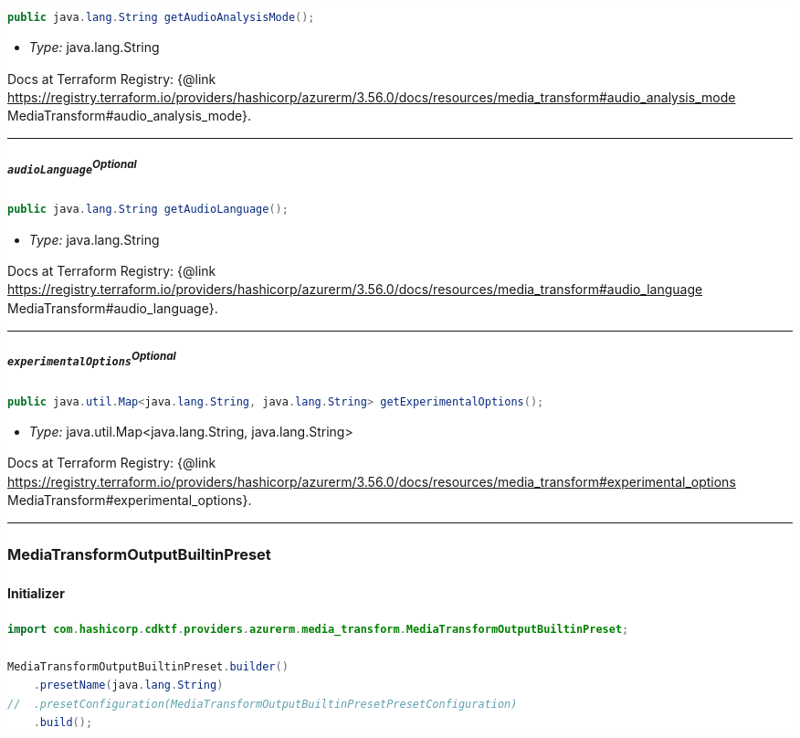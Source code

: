 ```java
public java.lang.String getAudioAnalysisMode();
```

- *Type:* java.lang.String

Docs at Terraform Registry: {@link https://registry.terraform.io/providers/hashicorp/azurerm/3.56.0/docs/resources/media_transform#audio_analysis_mode MediaTransform#audio_analysis_mode}.

---

##### `audioLanguage`<sup>Optional</sup> <a name="audioLanguage" id="@cdktf/provider-azurerm.mediaTransform.MediaTransformOutputAudioAnalyzerPreset.property.audioLanguage"></a>

```java
public java.lang.String getAudioLanguage();
```

- *Type:* java.lang.String

Docs at Terraform Registry: {@link https://registry.terraform.io/providers/hashicorp/azurerm/3.56.0/docs/resources/media_transform#audio_language MediaTransform#audio_language}.

---

##### `experimentalOptions`<sup>Optional</sup> <a name="experimentalOptions" id="@cdktf/provider-azurerm.mediaTransform.MediaTransformOutputAudioAnalyzerPreset.property.experimentalOptions"></a>

```java
public java.util.Map<java.lang.String, java.lang.String> getExperimentalOptions();
```

- *Type:* java.util.Map<java.lang.String, java.lang.String>

Docs at Terraform Registry: {@link https://registry.terraform.io/providers/hashicorp/azurerm/3.56.0/docs/resources/media_transform#experimental_options MediaTransform#experimental_options}.

---

### MediaTransformOutputBuiltinPreset <a name="MediaTransformOutputBuiltinPreset" id="@cdktf/provider-azurerm.mediaTransform.MediaTransformOutputBuiltinPreset"></a>

#### Initializer <a name="Initializer" id="@cdktf/provider-azurerm.mediaTransform.MediaTransformOutputBuiltinPreset.Initializer"></a>

```java
import com.hashicorp.cdktf.providers.azurerm.media_transform.MediaTransformOutputBuiltinPreset;

MediaTransformOutputBuiltinPreset.builder()
    .presetName(java.lang.String)
//  .presetConfiguration(MediaTransformOutputBuiltinPresetPresetConfiguration)
    .build();
```
